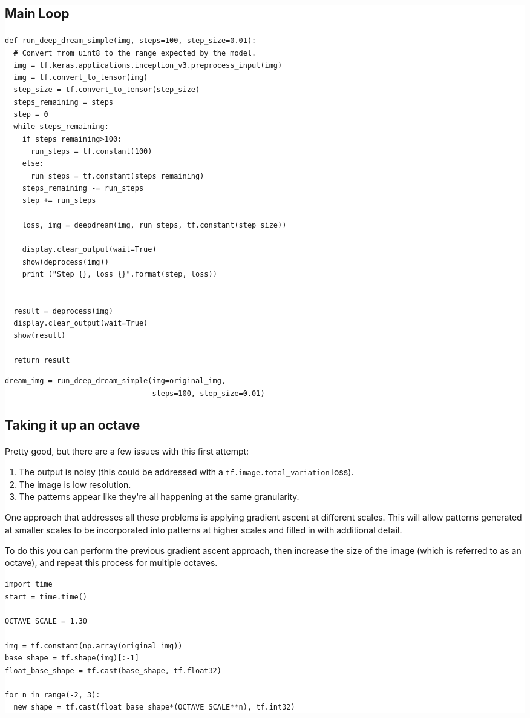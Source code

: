 ## Main Loop

```
def run_deep_dream_simple(img, steps=100, step_size=0.01):
  # Convert from uint8 to the range expected by the model.
  img = tf.keras.applications.inception_v3.preprocess_input(img)
  img = tf.convert_to_tensor(img)
  step_size = tf.convert_to_tensor(step_size)
  steps_remaining = steps
  step = 0
  while steps_remaining:
    if steps_remaining>100:
      run_steps = tf.constant(100)
    else:
      run_steps = tf.constant(steps_remaining)
    steps_remaining -= run_steps
    step += run_steps

    loss, img = deepdream(img, run_steps, tf.constant(step_size))
    
    display.clear_output(wait=True)
    show(deprocess(img))
    print ("Step {}, loss {}".format(step, loss))


  result = deprocess(img)
  display.clear_output(wait=True)
  show(result)

  return result
```

```
dream_img = run_deep_dream_simple(img=original_img, 
                                  steps=100, step_size=0.01)
```

## Taking it up an octave

Pretty good, but there are a few issues with this first attempt: 

  1. The output is noisy (this could be addressed with a `tf.image.total_variation` loss).
  1. The image is low resolution.
  1. The patterns appear like they're all happening at the same granularity.
  
One approach that addresses all these problems is applying gradient ascent at different scales. This will allow patterns generated at smaller scales to be incorporated into patterns at higher scales and filled in with additional detail.

To do this you can perform the previous gradient ascent approach, then increase the size of the image (which is referred to as an octave), and repeat this process for multiple octaves.


```
import time
start = time.time()

OCTAVE_SCALE = 1.30

img = tf.constant(np.array(original_img))
base_shape = tf.shape(img)[:-1]
float_base_shape = tf.cast(base_shape, tf.float32)

for n in range(-2, 3):
  new_shape = tf.cast(float_base_shape*(OCTAVE_SCALE**n), tf.int32)

```
